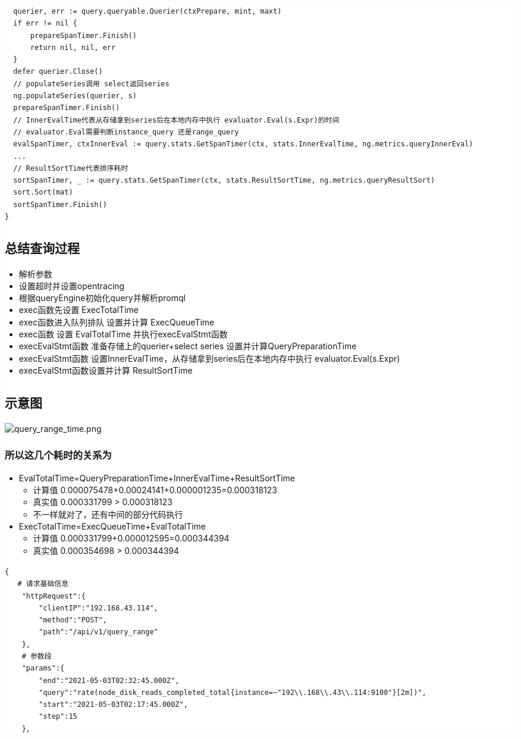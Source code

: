   ```
	querier, err := query.queryable.Querier(ctxPrepare, mint, maxt)
	if err != nil {
		prepareSpanTimer.Finish()
		return nil, nil, err
	}
	defer querier.Close()
    // populateSeries调用 select返回series
	ng.populateSeries(querier, s)
	prepareSpanTimer.Finish()
    // InnerEvalTime代表从存储拿到series后在本地内存中执行 evaluator.Eval(s.Expr)的时间
    // evaluator.Eval需要判断instance_query 还是range_query
    evalSpanTimer, ctxInnerEval := query.stats.GetSpanTimer(ctx, stats.InnerEvalTime, ng.metrics.queryInnerEval)
    ...
    // ResultSortTime代表排序耗时
    sortSpanTimer, _ := query.stats.GetSpanTimer(ctx, stats.ResultSortTime, ng.metrics.queryResultSort)
	sort.Sort(mat)
	sortSpanTimer.Finish()
}
```

## 总结查询过程

- 解析参数
- 设置超时并设置opentracing
- 根据queryEngine初始化query并解析promql
- exec函数先设置 ExecTotalTime
- exec函数进入队列排队 设置并计算 ExecQueueTime
- exec函数 设置 EvalTotalTime 并执行execEvalStmt函数
- execEvalStmt函数 准备存储上的querier+select series 设置并计算QueryPreparationTime
- execEvalStmt函数 设置InnerEvalTime，从存储拿到series后在本地内存中执行 evaluator.Eval(s.Expr)
- execEvalStmt函数设置并计算 ResultSortTime

## 示意图

![query_range_time.png](https://fynotefile.oss-cn-zhangjiakou.aliyuncs.com/fynote/908/1630755177000/8665c17864864445b9096a8a2e9999b4.png)

### 所以这几个耗时的关系为

- EvalTotalTime=QueryPreparationTime+InnerEvalTime+ResultSortTime
  - 计算值 0.000075478+0.00024141+0.000001235=0.000318123
  - 真实值 0.000331799 > 0.000318123
  - 不一样就对了，还有中间的部分代码执行
- ExecTotalTime=ExecQueueTime+EvalTotalTime
  - 计算值 0.000331799+0.000012595=0.000344394
  - 真实值 0.000354698 > 0.000344394

```shell
{
   # 请求基础信息
    "httpRequest":{
        "clientIP":"192.168.43.114",
        "method":"POST",
        "path":"/api/v1/query_range"
    },
    # 参数段
    "params":{
        "end":"2021-05-03T02:32:45.000Z",
        "query":"rate(node_disk_reads_completed_total{instance=~"192\\.168\\.43\\.114:9100"}[2m])",
        "start":"2021-05-03T02:17:45.000Z",
        "step":15
    },
```